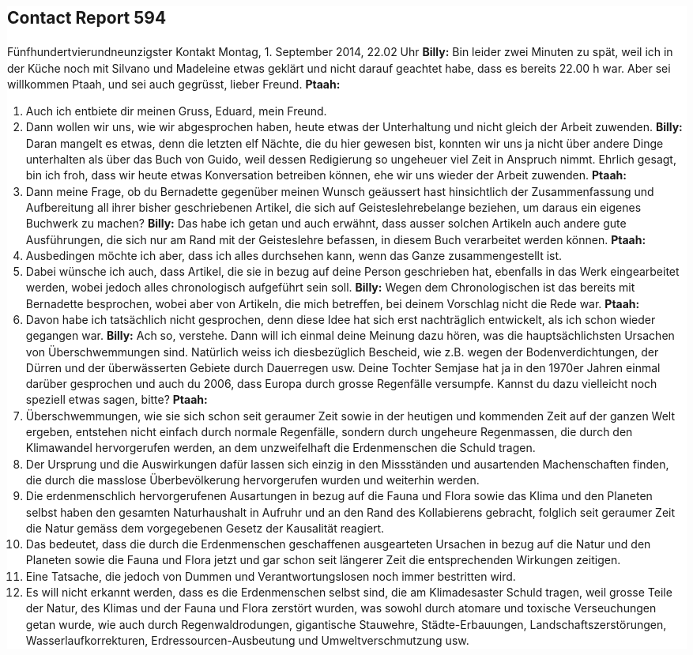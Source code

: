 ## Contact Report 594
Fünfhundertvierundneunzigster Kontakt
Montag, 1. September 2014, 22.02 Uhr
**Billy:**
Bin leider zwei Minuten zu spät, weil ich in der Küche noch mit Silvano und Madeleine etwas geklärt und nicht darauf geachtet habe, dass es bereits 22.00 h war. Aber sei willkommen Ptaah, und sei auch gegrüsst, lieber Freund.
**Ptaah:**
1. Auch ich entbiete dir meinen Gruss, Eduard, mein Freund.
2. Dann wollen wir uns, wie wir abgesprochen haben, heute etwas der Unterhaltung und nicht gleich der Arbeit zuwenden.
**Billy:**
Daran mangelt es etwas, denn die letzten elf Nächte, die du hier gewesen bist, konnten wir uns ja nicht über andere Dinge unterhalten als über das Buch von Guido, weil dessen Redigierung so ungeheuer viel Zeit in Anspruch nimmt. Ehrlich gesagt, bin ich froh, dass wir heute etwas Konversation betreiben können, ehe wir uns wieder der Arbeit zuwenden.
**Ptaah:**
3. Dann meine Frage, ob du Bernadette gegenüber meinen Wunsch geäussert hast hinsichtlich der Zusammenfassung und Aufbereitung all ihrer bisher geschriebenen Artikel, die sich auf Geisteslehrebelange beziehen, um daraus ein eigenes Buchwerk zu machen?
**Billy:**
Das habe ich getan und auch erwähnt, dass ausser solchen Artikeln auch andere gute Ausführungen, die sich nur am Rand mit der Geisteslehre befassen, in diesem Buch verarbeitet werden können.
**Ptaah:**
4. Ausbedingen möchte ich aber, dass ich alles durchsehen kann, wenn das Ganze zusammengestellt ist.
5. Dabei wünsche ich auch, dass Artikel, die sie in bezug auf deine Person geschrieben hat, ebenfalls in das Werk eingearbeitet werden, wobei jedoch alles chronologisch aufgeführt sein soll.
**Billy:**
Wegen dem Chronologischen ist das bereits mit Bernadette besprochen, wobei aber von Artikeln, die mich betreffen, bei deinem Vorschlag nicht die Rede war.
**Ptaah:**
6. Davon habe ich tatsächlich nicht gesprochen, denn diese Idee hat sich erst nachträglich entwickelt, als ich schon wieder gegangen war.
**Billy:**
Ach so, verstehe. Dann will ich einmal deine Meinung dazu hören, was die hauptsächlichsten Ursachen von Überschwemmungen sind. Natürlich weiss ich diesbezüglich Bescheid, wie z.B. wegen der Bodenverdichtungen, der Dürren und der überwässerten Gebiete durch Dauerregen usw. Deine Tochter Semjase hat ja in den 1970er Jahren einmal darüber gesprochen und auch du 2006, dass Europa durch grosse Regenfälle versumpfe. Kannst du dazu vielleicht noch speziell etwas sagen, bitte?
**Ptaah:**
7. Überschwemmungen, wie sie sich schon seit geraumer Zeit sowie in der heutigen und kommenden Zeit auf der ganzen Welt ergeben, entstehen nicht einfach durch normale Regenfälle, sondern durch ungeheure Regenmassen, die durch den Klimawandel hervorgerufen werden, an dem unzweifelhaft die Erdenmenschen die Schuld tragen.
8. Der Ursprung und die Auswirkungen dafür lassen sich einzig in den Missständen und ausartenden Machenschaften finden, die durch die masslose Überbevölkerung hervorgerufen wurden und weiterhin werden.
9. Die erdenmenschlich hervorgerufenen Ausartungen in bezug auf die Fauna und Flora sowie das Klima und den Planeten selbst haben den gesamten Naturhaushalt in Aufruhr und an den Rand des Kollabierens gebracht, folglich seit geraumer Zeit die Natur gemäss dem vorgegebenen Gesetz der Kausalität reagiert.
10. Das bedeutet, dass die durch die Erdenmenschen geschaffenen ausgearteten Ursachen in bezug auf die Natur und den Planeten sowie die Fauna und Flora jetzt und gar schon seit längerer Zeit die entsprechenden Wirkungen zeitigen.
11. Eine Tatsache, die jedoch von Dummen und Verantwortungslosen noch immer bestritten wird.
12. Es will nicht erkannt werden, dass es die Erdenmenschen selbst sind, die am Klimadesaster Schuld tragen, weil grosse Teile der Natur, des Klimas und der Fauna und Flora zerstört wurden, was sowohl durch atomare und toxische Verseuchungen getan wurde, wie auch durch Regenwaldrodungen, gigantische Stauwehre, Städte-Erbauungen, Landschaftszerstörungen, Wasserlaufkorrekturen, Erdressourcen-Ausbeutung und Umweltverschmutzung usw.